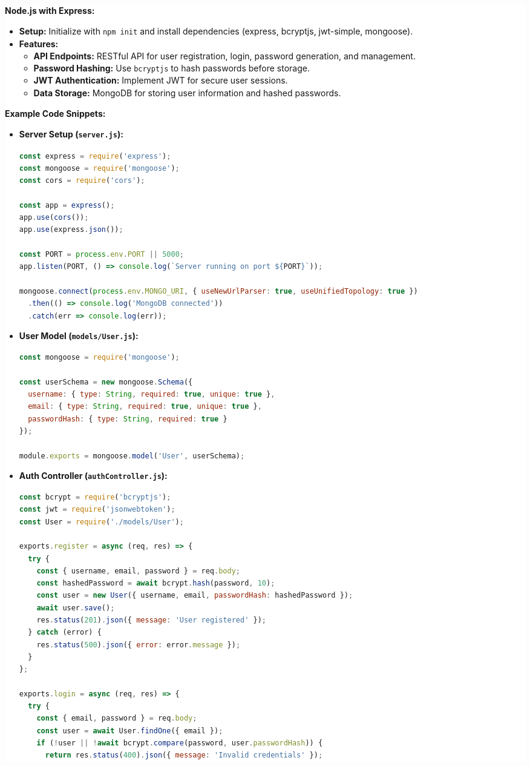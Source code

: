 **Node.js with Express:**
- **Setup:** Initialize with `npm init` and install dependencies (express, bcryptjs, jwt-simple, mongoose).
- **Features:**
  - **API Endpoints:** RESTful API for user registration, login, password generation, and management.
  - **Password Hashing:** Use `bcryptjs` to hash passwords before storage.
  - **JWT Authentication:** Implement JWT for secure user sessions.
  - **Data Storage:** MongoDB for storing user information and hashed passwords.

**Example Code Snippets:**

- **Server Setup (`server.js`):**
  ```javascript
  const express = require('express');
  const mongoose = require('mongoose');
  const cors = require('cors');

  const app = express();
  app.use(cors());
  app.use(express.json());

  const PORT = process.env.PORT || 5000;
  app.listen(PORT, () => console.log(`Server running on port ${PORT}`));

  mongoose.connect(process.env.MONGO_URI, { useNewUrlParser: true, useUnifiedTopology: true })
    .then(() => console.log('MongoDB connected'))
    .catch(err => console.log(err));
  ```

- **User Model (`models/User.js`):**
  ```javascript
  const mongoose = require('mongoose');

  const userSchema = new mongoose.Schema({
    username: { type: String, required: true, unique: true },
    email: { type: String, required: true, unique: true },
    passwordHash: { type: String, required: true }
  });

  module.exports = mongoose.model('User', userSchema);
  ```

- **Auth Controller (`authController.js`):**
  ```javascript
  const bcrypt = require('bcryptjs');
  const jwt = require('jsonwebtoken');
  const User = require('./models/User');

  exports.register = async (req, res) => {
    try {
      const { username, email, password } = req.body;
      const hashedPassword = await bcrypt.hash(password, 10);
      const user = new User({ username, email, passwordHash: hashedPassword });
      await user.save();
      res.status(201).json({ message: 'User registered' });
    } catch (error) {
      res.status(500).json({ error: error.message });
    }
  };

  exports.login = async (req, res) => {
    try {
      const { email, password } = req.body;
      const user = await User.findOne({ email });
      if (!user || !await bcrypt.compare(password, user.passwordHash)) {
        return res.status(400).json({ message: 'Invalid credentials' });
  ```